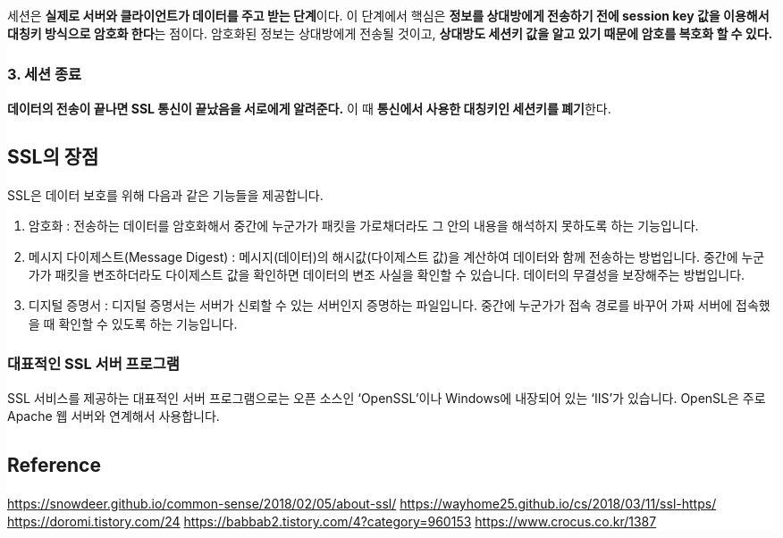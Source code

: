 세션은 **실제로 서버와 클라이언트가 데이터를 주고 받는 단계**이다. 
이 단계에서 핵심은 **정보를 상대방에게 전송하기 전에 session key 값을 이용해서 대칭키 방식으로 암호화 한다**는 점이다.
암호화된 정보는 상대방에게 전송될 것이고, **상대방도 세션키 값을 알고 있기 때문에 암호를 복호화 할 수 있다.**

### 3. 세션 종료

**데이터의 전송이 끝나면 SSL 통신이 끝났음을 서로에게 알려준다.** 이 때 **통신에서 사용한 대칭키인 세션키를 폐기**한다.
  

## SSL의 장점

SSL은 데이터 보호를 위해 다음과 같은 기능들을 제공합니다.

  
1. 암호화
	: 전송하는 데이터를 암호화해서 중간에 누군가가 패킷을 가로채더라도 그 안의 내용을 해석하지 못하도록 하는 기능입니다.

2. 메시지 다이제스트(Message Digest)
	: 메시지(데이터)의 해시값(다이제스트 값)을 계산하여 데이터와 함께 전송하는 방법입니다. 중간에 누군가가 패킷을 변조하더라도 다이제스트 값을 확인하면 데이터의 변조 사실을 확인할 수 있습니다. 데이터의 무결성을 보장해주는 방법입니다.

3. 디지털 증명서
	: 디지털 증명서는 서버가 신뢰할 수 있는 서버인지 증명하는 파일입니다. 중간에 누군가가 접속 경로를 바꾸어 가짜 서버에 접속했을 때 확인할 수 있도록 하는 기능입니다.


### 대표적인 SSL 서버 프로그램

SSL 서비스를 제공하는 대표적인 서버 프로그램으로는 오픈 소스인 ‘OpenSSL’이나 Windows에 내장되어 있는 ‘IIS’가 있습니다. OpenSL은 주로 Apache 웹 서버와 연계해서 사용합니다.
  

## Reference 

https://snowdeer.github.io/common-sense/2018/02/05/about-ssl/
https://wayhome25.github.io/cs/2018/03/11/ssl-https/
https://doromi.tistory.com/24
https://babbab2.tistory.com/4?category=960153
https://www.crocus.co.kr/1387